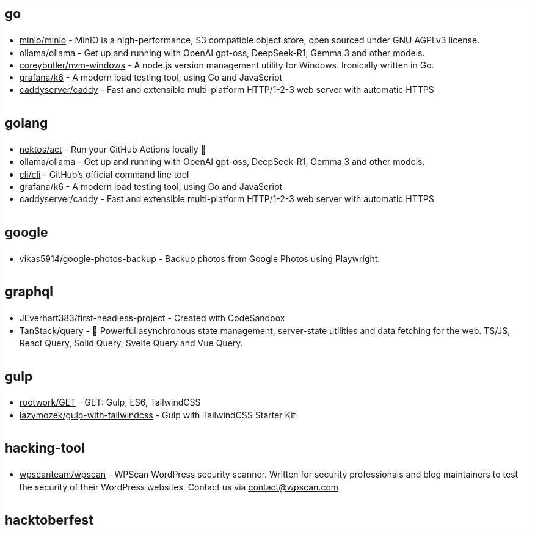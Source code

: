 ## go 

- [minio/minio](https://github.com/minio/minio) - MinIO is a high-performance, S3 compatible object store, open sourced under GNU AGPLv3 license.
- [ollama/ollama](https://github.com/ollama/ollama) - Get up and running with OpenAI gpt-oss, DeepSeek-R1, Gemma 3 and other models.
- [coreybutler/nvm-windows](https://github.com/coreybutler/nvm-windows) - A node.js version management utility for Windows. Ironically written in Go.
- [grafana/k6](https://github.com/grafana/k6) - A modern load testing tool, using Go and JavaScript
- [caddyserver/caddy](https://github.com/caddyserver/caddy) - Fast and extensible multi-platform HTTP/1-2-3 web server with automatic HTTPS

## golang 

- [nektos/act](https://github.com/nektos/act) - Run your GitHub Actions locally 🚀
- [ollama/ollama](https://github.com/ollama/ollama) - Get up and running with OpenAI gpt-oss, DeepSeek-R1, Gemma 3 and other models.
- [cli/cli](https://github.com/cli/cli) - GitHub’s official command line tool
- [grafana/k6](https://github.com/grafana/k6) - A modern load testing tool, using Go and JavaScript
- [caddyserver/caddy](https://github.com/caddyserver/caddy) - Fast and extensible multi-platform HTTP/1-2-3 web server with automatic HTTPS

## google 

- [vikas5914/google-photos-backup](https://github.com/vikas5914/google-photos-backup) - Backup photos from Google Photos using Playwright.

## graphql 

- [JEverhart383/first-headless-project](https://github.com/JEverhart383/first-headless-project) - Created with CodeSandbox
- [TanStack/query](https://github.com/TanStack/query) - 🤖 Powerful asynchronous state management, server-state utilities and data fetching for the web. TS/JS, React Query, Solid Query, Svelte Query and Vue Query.

## gulp 

- [rootwork/GET](https://github.com/rootwork/GET) - GET: Gulp, ES6, TailwindCSS
- [lazymozek/gulp-with-tailwindcss](https://github.com/lazymozek/gulp-with-tailwindcss) - Gulp with TailwindCSS Starter Kit

## hacking-tool 

- [wpscanteam/wpscan](https://github.com/wpscanteam/wpscan) - WPScan WordPress security scanner. Written for security professionals and blog maintainers to test the security of their WordPress websites. Contact us via contact@wpscan.com

## hacktoberfest 
